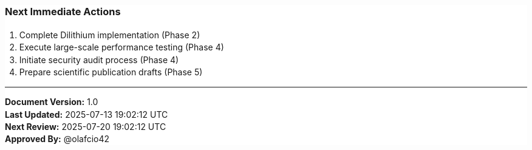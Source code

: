 ### Next Immediate Actions
1. Complete Dilithium implementation (Phase 2)
2. Execute large-scale performance testing (Phase 4)
3. Initiate security audit process (Phase 4)
4. Prepare scientific publication drafts (Phase 5)

---

**Document Version:** 1.0  
**Last Updated:** 2025-07-13 19:02:12 UTC  
**Next Review:** 2025-07-20 19:02:12 UTC  
**Approved By:** @olafcio42